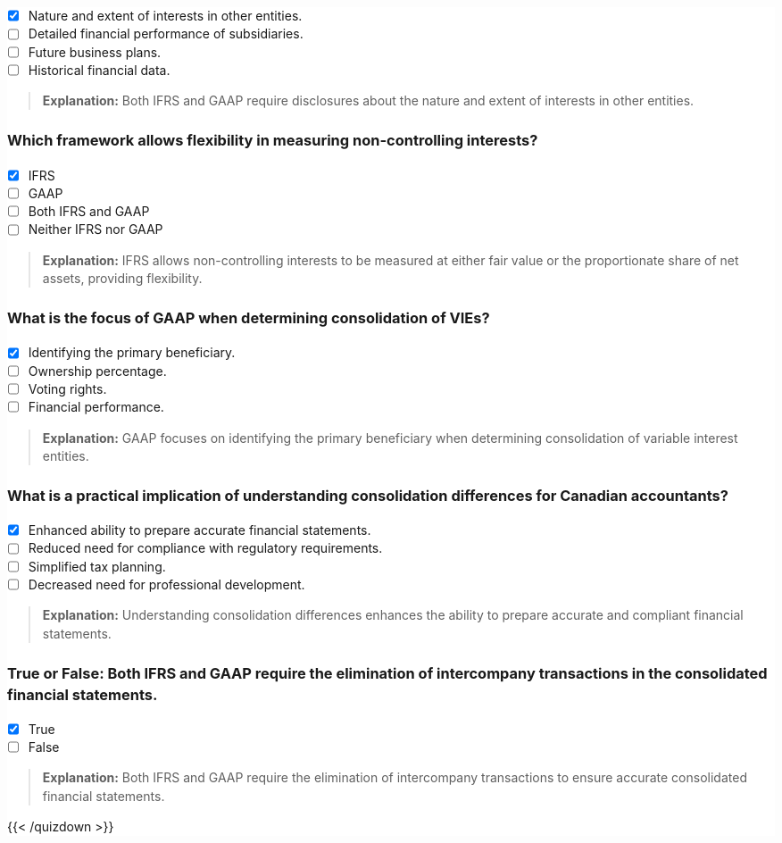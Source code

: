 - [x] Nature and extent of interests in other entities.
- [ ] Detailed financial performance of subsidiaries.
- [ ] Future business plans.
- [ ] Historical financial data.

> **Explanation:** Both IFRS and GAAP require disclosures about the nature and extent of interests in other entities.

### Which framework allows flexibility in measuring non-controlling interests?

- [x] IFRS
- [ ] GAAP
- [ ] Both IFRS and GAAP
- [ ] Neither IFRS nor GAAP

> **Explanation:** IFRS allows non-controlling interests to be measured at either fair value or the proportionate share of net assets, providing flexibility.

### What is the focus of GAAP when determining consolidation of VIEs?

- [x] Identifying the primary beneficiary.
- [ ] Ownership percentage.
- [ ] Voting rights.
- [ ] Financial performance.

> **Explanation:** GAAP focuses on identifying the primary beneficiary when determining consolidation of variable interest entities.

### What is a practical implication of understanding consolidation differences for Canadian accountants?

- [x] Enhanced ability to prepare accurate financial statements.
- [ ] Reduced need for compliance with regulatory requirements.
- [ ] Simplified tax planning.
- [ ] Decreased need for professional development.

> **Explanation:** Understanding consolidation differences enhances the ability to prepare accurate and compliant financial statements.

### True or False: Both IFRS and GAAP require the elimination of intercompany transactions in the consolidated financial statements.

- [x] True
- [ ] False

> **Explanation:** Both IFRS and GAAP require the elimination of intercompany transactions to ensure accurate consolidated financial statements.

{{< /quizdown >}}

